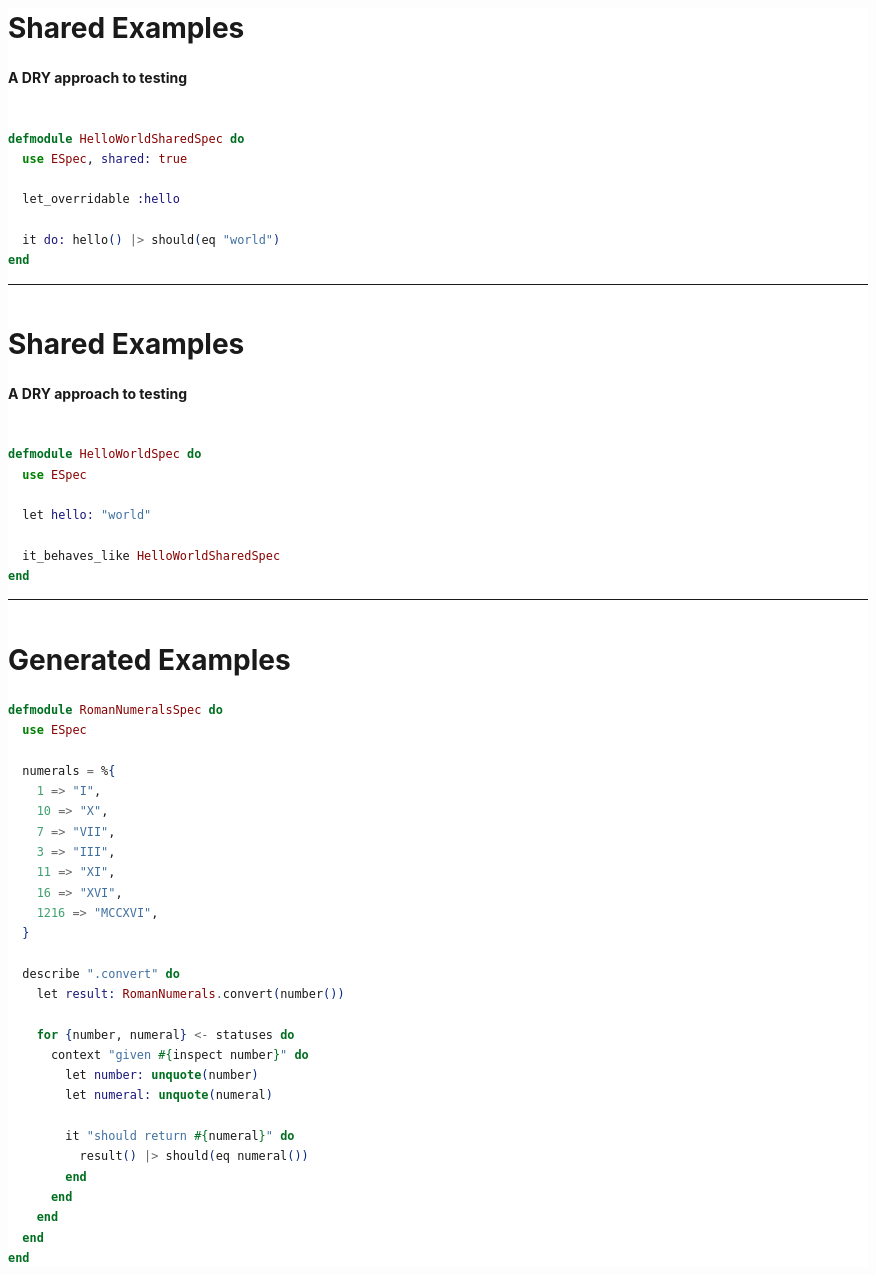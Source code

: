 
# Shared Examples
#### A DRY approach to testing<br><br>

```elixir
defmodule HelloWorldSharedSpec do
  use ESpec, shared: true

  let_overridable :hello

  it do: hello() |> should(eq "world")
end
```

---

# Shared Examples
#### A DRY approach to testing<br><br>

```elixir
defmodule HelloWorldSpec do
  use ESpec

  let hello: "world"

  it_behaves_like HelloWorldSharedSpec
end
```

---

# Generated Examples

```elixir
defmodule RomanNumeralsSpec do
  use ESpec

  numerals = %{
    1 => "I",
    10 => "X",
    7 => "VII",
    3 => "III",
    11 => "XI",
    16 => "XVI",
    1216 => "MCCXVI",
  }

  describe ".convert" do
    let result: RomanNumerals.convert(number())

    for {number, numeral} <- statuses do
      context "given #{inspect number}" do
        let number: unquote(number)
        let numeral: unquote(numeral)

        it "should return #{numeral}" do
          result() |> should(eq numeral())
        end
      end
    end
  end
end
```